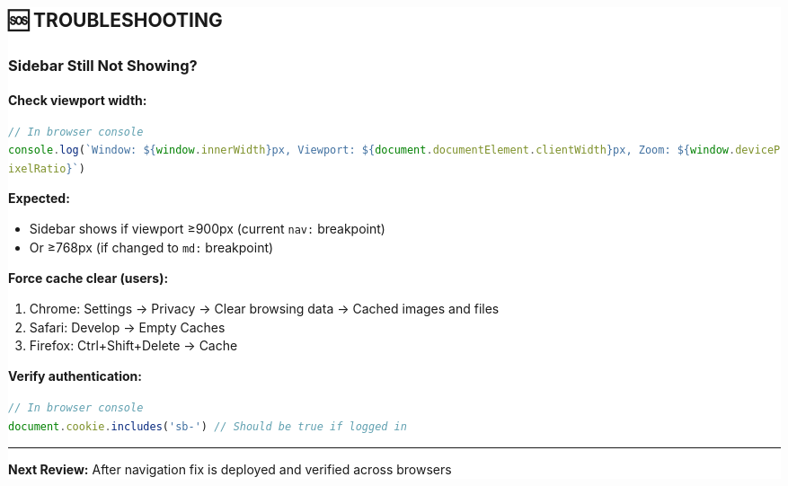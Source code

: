 
## 🆘 TROUBLESHOOTING

### Sidebar Still Not Showing?

**Check viewport width:**
```javascript
// In browser console
console.log(`Window: ${window.innerWidth}px, Viewport: ${document.documentElement.clientWidth}px, Zoom: ${window.devicePixelRatio}`)
```

**Expected:**
- Sidebar shows if viewport ≥900px (current `nav:` breakpoint)
- Or ≥768px (if changed to `md:` breakpoint)

**Force cache clear (users):**
1. Chrome: Settings → Privacy → Clear browsing data → Cached images and files
2. Safari: Develop → Empty Caches
3. Firefox: Ctrl+Shift+Delete → Cache

**Verify authentication:**
```javascript
// In browser console
document.cookie.includes('sb-') // Should be true if logged in
```

---

**Next Review:** After navigation fix is deployed and verified across browsers

